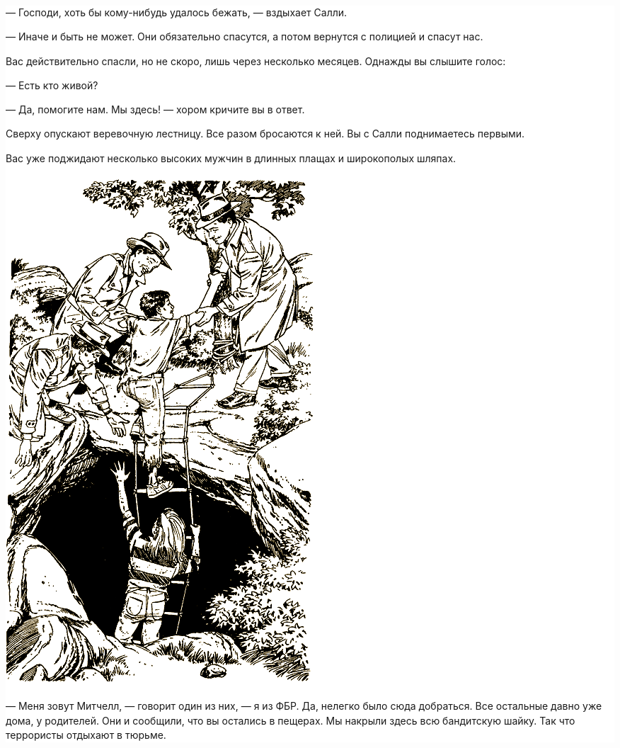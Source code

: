— Господи, хоть бы кому-нибудь удалось бежать, — вздыхает Салли.

— Иначе и быть не может. Они обязательно спасутся, а потом вернутся с полицией и спасут нас.

Вас действительно спасли, но не скоро, лишь через несколько месяцев. Однажды вы слышите голос:

— Есть кто живой?

— Да, помогите нам. Мы здесь! — хором кричите вы в ответ.

Сверху опускают веревочную лестницу. Все разом бросаются к ней. Вы с Салли поднимаетесь первыми.

Вас уже поджидают несколько высоких мужчин в длинных плащах и широкополых шляпах.

![](image/21.png)

— Меня зовут Митчелл, — говорит один из них, — я из ФБР. Да, нелегко было сюда добраться. Все остальные давно уже дома, у родителей. Они и сообщили, что вы остались в пещерах. Мы накрыли здесь всю бандитскую шайку. Так что террористы отдыхают в тюрьме.
